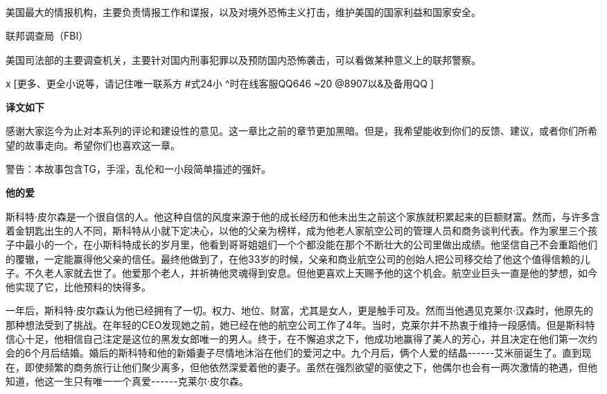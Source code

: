 
美国最大的情报机构，主要负责情报工作和谍报，以及对境外恐怖主义打击，维护美国的国家利益和国家安全。



联邦调查局（FBI）





美国司法部的主要调查机关，主要针对国内刑事犯罪以及预防国内恐怖袭击，可以看做某种意义上的联邦警察。



x [更多、更全小说等，请记住唯一联系方 #式24小 ^时在线客服QQ646 ~20 @8907以&及备用QQ ]



**译文如下**











感谢大家迄今为止对本系列的评论和建设性的意见。这一章比之前的章节更加黑暗。但是，我希望能收到你们的反馈、建议，或者你们所希望的故事走向。希望你们也喜欢这一章。







警告：本故事包含TG，手淫，乱伦和一小段简单描述的强奸。















**他的爱**







斯科特·皮尔森是一个很自信的人。他这种自信的风度来源于他的成长经历和他未出生之前这个家族就积累起来的巨额财富。然而，与许多含着金钥匙出生的人不同，斯科特从小就下定决心，以他的父亲为榜样，成为他老人家航空公司的管理人员和商务谈判代表。作为家里三个孩子中最小的一个，在小斯科特成长的岁月里，他看到哥哥姐姐们一个个都没能在那个不断壮大的公司里做出成绩。他坚信自己不会重蹈他们的覆辙，一定能赢得他父亲的信任。最终他做到了，在他33岁的时候，父亲和商业航空公司的创始人把公司移交给了他这个值得信赖的儿子。不久老人家就去世了。他爱那个老人，并祈祷他灵魂得到安息。但他更喜欢上天赐予他的这个机会。航空业巨头一直是他的梦想，如今他实现了它，比他预料的快得多。







一年后，斯科特·皮尔森认为他已经拥有了一切。权力、地位、财富，尤其是女人，更是触手可及。然而当他遇见克莱尔·汉森时，他原先的那种想法受到了挑战。在年轻的CEO发现她之前，她已经在他的航空公司工作了4年。当时，克莱尔并不热衷于维持一段感情。但是斯科特信心十足，他相信自己注定是这位的黑发女郎唯一的男人。终于，在不懈追求之下，他成功地赢得了美人的芳心，并且决定在他们第一次约会的6个月后结婚。婚后的斯科特和他的新婚妻子尽情地沐浴在他们的爱河之中。九个月后，俩个人爱的结晶------艾米丽诞生了。直到现在，即使频繁的商务旅行让他们聚少离多，但他依然深爱着他的妻子。虽然在强烈欲望的驱使之下，他偶尔也会有一两次激情的艳遇，但他知道，他这一生只有唯一一个真爱------克莱尔·皮尔森。
